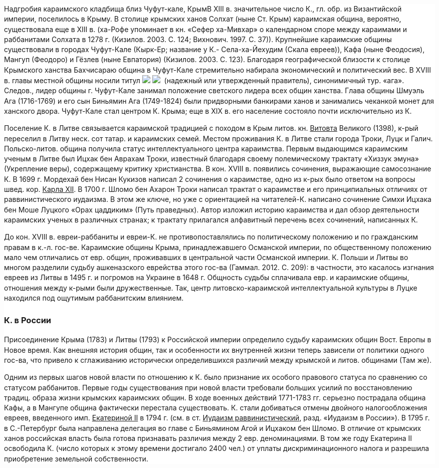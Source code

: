 Надгробия караимского кладбища близ Чуфут-кале, КрымВ XIII в. значительное число К., гл. обр. из Византийской империи, поселилось в Крыму. В столице крымских ханов Солхат (ныне Ст. Крым) караимская община, вероятно, существовала еще в XIII в. (ха-Рофе упоминает в кн. «Сефер ха-Мивхар» о календарном споре между караимами и раббанитами Солхата в 1278 г. (Кизилов. 2003. С. 124; Вихнович. 1997. С. 37)). Крупнейшие караимские общины существовали в городах Чуфут-Кале (Кырк-Ер; название у К.- Села-ха-Йехудим (Скала евреев)), Кафа (ныне Феодосия), Мангуп (Феодоро) и Гёзлев (ныне Евпатория) (Кизилов. 2003. С. 123). Благодаря географической близости к столице Крымского ханства Бахчисараю община в Чуфут-Кале стремительно набирала экономический и политический вес. В XVIII в. главы местной общины носили титул ![](<https://pravenc.ru/char/26062/haS-Sar /image.png>) ![](<https://pravenc.ru/char/26062/ han-nex60x23mAn/image.png>)  (надежный или утвержденный правитель), синонимичный тур. «ага». Следов., лидер общины г. Чуфут-Кале занимал положение светского лидера всех общин ханства. Глава общины Шмуэль Ага (1716-1769) и его сын Биньямин Ага (1749-1824) были придворными банкирами ханов и занимались чеканкой монет для ханского двора. Чуфут-Кале стал центром К. Крыма; еще в XIX в. его население состояло почти исключительно из К.

Поселение К. в Литве связывается караимской традицией с походом в Крым литов. кн. [Витовта](https://pravenc.ru/text/Витовт.html) Великого (1398), к-рый переселил в Литву неск. сот татар. и караимских семей. Местом проживания К. в Литве стали города Троки, Луцк и Галич. Польско-литов. община получила статус интеллектуального центра караимства. Первым выдающимся караимским ученым в Литве был Ицхак бен Аврахам Троки, известный благодаря своему полемическому трактату «Хиззук эмуна» (Укрепление веры), содержащему критику христианства. В кон. XVIII в. появились сочинения, выражающие самосознание К. В 1699 г. Мордехай бен Нисан Кукизов написал 2 сочинения о караимстве, одно из к-рых было ответом на вопросы швед. кор. [Карла XII](<https://pravenc.ru/text/Карла XII.html>). В 1700 г. Шломо бен Ахарон Троки написал трактат о караимстве и его принципиальных отличиях от раввинистического иудаизма. В этом же ключе, но уже с ориентацией на читателей-К. написано сочинение Симхи Ицхака бен Моше Луцкого «Орах цаддиким» (Путь праведных). Автор изложил историю караимства и дал обзор деятельности караимских ученых в различных странах; к трактату прилагался алфавитный перечень всех сочинений, написанных К.

До кон. XVIII в. евреи-раббаниты и евреи-К. не противопоставлялись по политическому положению и по гражданским правам в к.-л. гос-ве. Караимские общины Крыма, принадлежавшего Османской империи, по общественному положению мало чем отличались от евр. общин, проживавших в центральной части Османской империи. К. Польши и Литвы во многом разделили судьбу ашкеназского еврейства этого гос-ва (Гаммал. 2012. С. 209): в частности, это касалось изгнания евреев из Литвы в 1495 г. и погромов на Украине в 1648 г. Общность судьбы сплачивала евр. и караимские общины, отношения между к-рыми были дружественные. Так, центр литовско-караимской интеллектуальной культуры в Луцке находился под ощутимым раббанитским влиянием.

### К. в России

Присоединение Крыма (1783) и Литвы (1793) к Российской империи определило судьбу караимских общин Вост. Европы в Новое время. Как внешняя история общин, так и особенности их внутренней жизни теперь зависели от политики одного гос-ва, что привело к сглаживанию исторически определившихся различий между крымской и литов. общинами (Там же).

Одним из первых шагов новой власти по отношению к К. было признание их особого правового статуса по сравнению со статусом раббанитов. Первые годы существования при новой власти требовали больших усилий по восстановлению традиц. образа жизни крымских караимских общин. В ходе военных действий 1771-1783 гг. серьезно пострадала община Кафы, а в Мангупе община фактически перестала существовать. К. стали добиваться отмены двойного налогообложения евреев, введенного имп. [Екатериной II](<https://pravenc.ru/text/Екатериной II.html>) в 1794 г. (см. в ст. [Иудаизм раввинистический](<https://pravenc.ru/text/Иудаизм раввинистический.html>), разд. «Иудаизм в России»). В 1795 г. в С.-Петербург была направлена делегация во главе с Биньямином Агой и Ицхаком бен Шломо. В отличие от крымских ханов российская власть была готова признавать различия между 2 евр. деноминациями. В том же году Екатерина II освободила К. (число которых к этому времени достигало 2400 чел.) от уплаты дискриминационного налога и разрешила приобретение земельной собственности.
